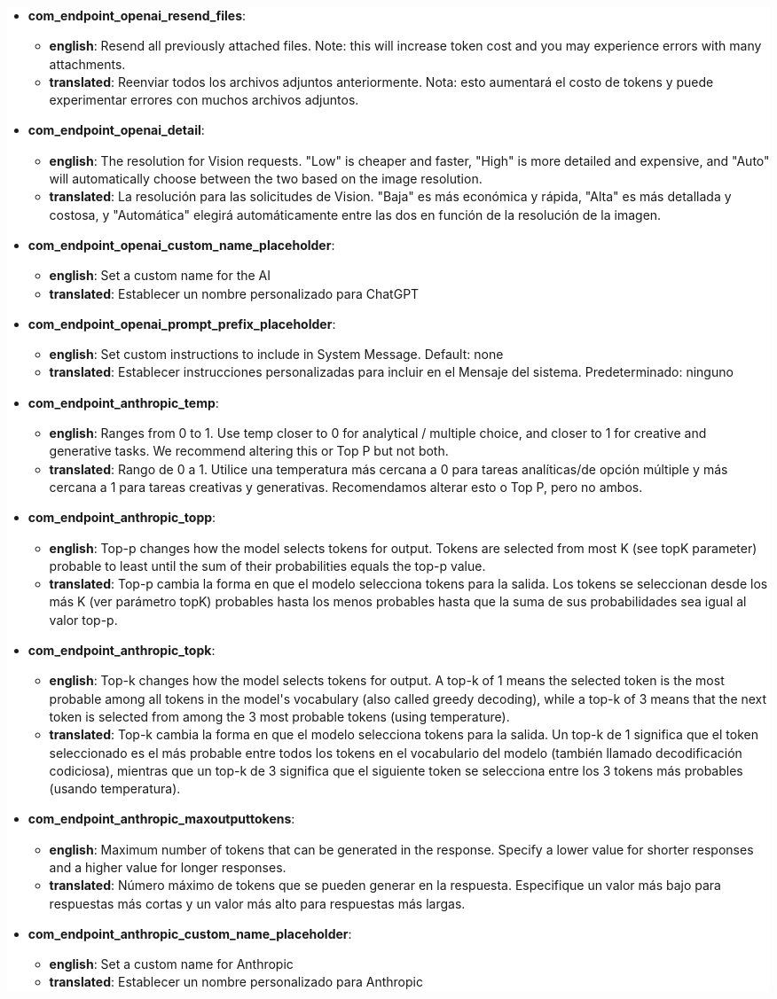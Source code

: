 - **com_endpoint_openai_resend_files**:
  - **english**: Resend all previously attached files. Note: this will increase token cost and you may experience errors with many attachments.
  - **translated**: Reenviar todos los archivos adjuntos anteriormente. Nota: esto aumentará el costo de tokens y puede experimentar errores con muchos archivos adjuntos.

- **com_endpoint_openai_detail**:
  - **english**: The resolution for Vision requests. "Low" is cheaper and faster, "High" is more detailed and expensive, and "Auto" will automatically choose between the two based on the image resolution.
  - **translated**: La resolución para las solicitudes de Vision. "Baja" es más económica y rápida, "Alta" es más detallada y costosa, y "Automática" elegirá automáticamente entre las dos en función de la resolución de la imagen.

- **com_endpoint_openai_custom_name_placeholder**:
  - **english**: Set a custom name for the AI
  - **translated**: Establecer un nombre personalizado para ChatGPT

- **com_endpoint_openai_prompt_prefix_placeholder**:
  - **english**: Set custom instructions to include in System Message. Default: none
  - **translated**: Establecer instrucciones personalizadas para incluir en el Mensaje del sistema. Predeterminado: ninguno

- **com_endpoint_anthropic_temp**:
  - **english**: Ranges from 0 to 1. Use temp closer to 0 for analytical / multiple choice, and closer to 1 for creative and generative tasks. We recommend altering this or Top P but not both.
  - **translated**: Rango de 0 a 1. Utilice una temperatura más cercana a 0 para tareas analíticas/de opción múltiple y más cercana a 1 para tareas creativas y generativas. Recomendamos alterar esto o Top P, pero no ambos.

- **com_endpoint_anthropic_topp**:
  - **english**: Top-p changes how the model selects tokens for output. Tokens are selected from most K (see topK parameter) probable to least until the sum of their probabilities equals the top-p value.
  - **translated**: Top-p cambia la forma en que el modelo selecciona tokens para la salida. Los tokens se seleccionan desde los más K (ver parámetro topK) probables hasta los menos probables hasta que la suma de sus probabilidades sea igual al valor top-p.

- **com_endpoint_anthropic_topk**:
  - **english**: Top-k changes how the model selects tokens for output. A top-k of 1 means the selected token is the most probable among all tokens in the model's vocabulary (also called greedy decoding), while a top-k of 3 means that the next token is selected from among the 3 most probable tokens (using temperature).
  - **translated**: Top-k cambia la forma en que el modelo selecciona tokens para la salida. Un top-k de 1 significa que el token seleccionado es el más probable entre todos los tokens en el vocabulario del modelo (también llamado decodificación codiciosa), mientras que un top-k de 3 significa que el siguiente token se selecciona entre los 3 tokens más probables (usando temperatura).

- **com_endpoint_anthropic_maxoutputtokens**:
  - **english**: Maximum number of tokens that can be generated in the response. Specify a lower value for shorter responses and a higher value for longer responses.
  - **translated**: Número máximo de tokens que se pueden generar en la respuesta. Especifique un valor más bajo para respuestas más cortas y un valor más alto para respuestas más largas.

- **com_endpoint_anthropic_custom_name_placeholder**:
  - **english**: Set a custom name for Anthropic
  - **translated**: Establecer un nombre personalizado para Anthropic
